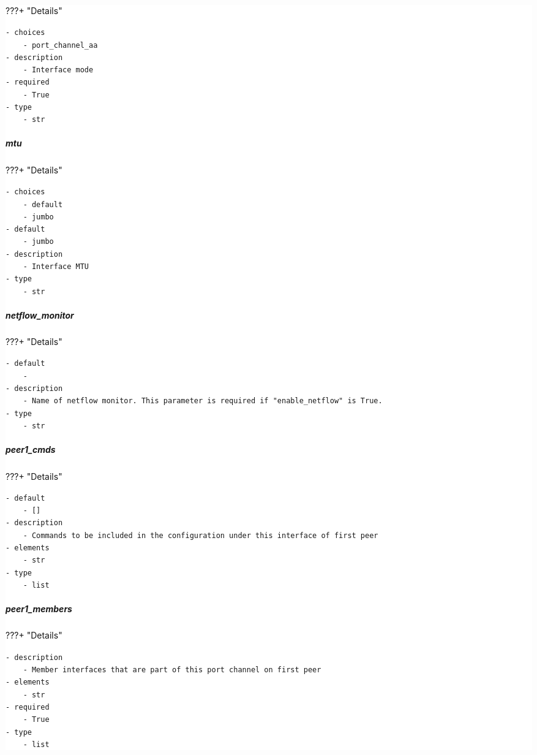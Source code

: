 ???+ "Details"

    - choices
        - port_channel_aa
    - description
        - Interface mode
    - required
        - True
    - type
        - str

##### mtu

???+ "Details"

    - choices
        - default
        - jumbo
    - default
        - jumbo
    - description
        - Interface MTU
    - type
        - str

##### netflow_monitor

???+ "Details"

    - default
        - 
    - description
        - Name of netflow monitor. This parameter is required if "enable_netflow" is True.
    - type
        - str

##### peer1_cmds

???+ "Details"

    - default
        - []
    - description
        - Commands to be included in the configuration under this interface of first peer
    - elements
        - str
    - type
        - list

##### peer1_members

???+ "Details"

    - description
        - Member interfaces that are part of this port channel on first peer
    - elements
        - str
    - required
        - True
    - type
        - list
